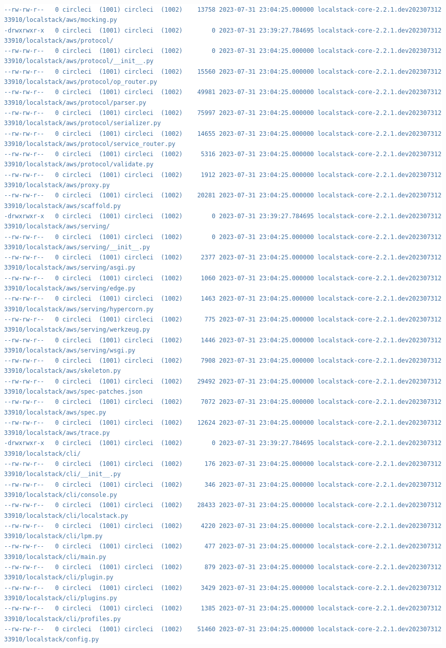 ```diff
--rw-rw-r--   0 circleci  (1001) circleci  (1002)    13758 2023-07-31 23:04:25.000000 localstack-core-2.2.1.dev20230731233910/localstack/aws/mocking.py
-drwxrwxr-x   0 circleci  (1001) circleci  (1002)        0 2023-07-31 23:39:27.784695 localstack-core-2.2.1.dev20230731233910/localstack/aws/protocol/
--rw-rw-r--   0 circleci  (1001) circleci  (1002)        0 2023-07-31 23:04:25.000000 localstack-core-2.2.1.dev20230731233910/localstack/aws/protocol/__init__.py
--rw-rw-r--   0 circleci  (1001) circleci  (1002)    15560 2023-07-31 23:04:25.000000 localstack-core-2.2.1.dev20230731233910/localstack/aws/protocol/op_router.py
--rw-rw-r--   0 circleci  (1001) circleci  (1002)    49981 2023-07-31 23:04:25.000000 localstack-core-2.2.1.dev20230731233910/localstack/aws/protocol/parser.py
--rw-rw-r--   0 circleci  (1001) circleci  (1002)    75997 2023-07-31 23:04:25.000000 localstack-core-2.2.1.dev20230731233910/localstack/aws/protocol/serializer.py
--rw-rw-r--   0 circleci  (1001) circleci  (1002)    14655 2023-07-31 23:04:25.000000 localstack-core-2.2.1.dev20230731233910/localstack/aws/protocol/service_router.py
--rw-rw-r--   0 circleci  (1001) circleci  (1002)     5316 2023-07-31 23:04:25.000000 localstack-core-2.2.1.dev20230731233910/localstack/aws/protocol/validate.py
--rw-rw-r--   0 circleci  (1001) circleci  (1002)     1912 2023-07-31 23:04:25.000000 localstack-core-2.2.1.dev20230731233910/localstack/aws/proxy.py
--rw-rw-r--   0 circleci  (1001) circleci  (1002)    20281 2023-07-31 23:04:25.000000 localstack-core-2.2.1.dev20230731233910/localstack/aws/scaffold.py
-drwxrwxr-x   0 circleci  (1001) circleci  (1002)        0 2023-07-31 23:39:27.784695 localstack-core-2.2.1.dev20230731233910/localstack/aws/serving/
--rw-rw-r--   0 circleci  (1001) circleci  (1002)        0 2023-07-31 23:04:25.000000 localstack-core-2.2.1.dev20230731233910/localstack/aws/serving/__init__.py
--rw-rw-r--   0 circleci  (1001) circleci  (1002)     2377 2023-07-31 23:04:25.000000 localstack-core-2.2.1.dev20230731233910/localstack/aws/serving/asgi.py
--rw-rw-r--   0 circleci  (1001) circleci  (1002)     1060 2023-07-31 23:04:25.000000 localstack-core-2.2.1.dev20230731233910/localstack/aws/serving/edge.py
--rw-rw-r--   0 circleci  (1001) circleci  (1002)     1463 2023-07-31 23:04:25.000000 localstack-core-2.2.1.dev20230731233910/localstack/aws/serving/hypercorn.py
--rw-rw-r--   0 circleci  (1001) circleci  (1002)      775 2023-07-31 23:04:25.000000 localstack-core-2.2.1.dev20230731233910/localstack/aws/serving/werkzeug.py
--rw-rw-r--   0 circleci  (1001) circleci  (1002)     1446 2023-07-31 23:04:25.000000 localstack-core-2.2.1.dev20230731233910/localstack/aws/serving/wsgi.py
--rw-rw-r--   0 circleci  (1001) circleci  (1002)     7908 2023-07-31 23:04:25.000000 localstack-core-2.2.1.dev20230731233910/localstack/aws/skeleton.py
--rw-rw-r--   0 circleci  (1001) circleci  (1002)    29492 2023-07-31 23:04:25.000000 localstack-core-2.2.1.dev20230731233910/localstack/aws/spec-patches.json
--rw-rw-r--   0 circleci  (1001) circleci  (1002)     7072 2023-07-31 23:04:25.000000 localstack-core-2.2.1.dev20230731233910/localstack/aws/spec.py
--rw-rw-r--   0 circleci  (1001) circleci  (1002)    12624 2023-07-31 23:04:25.000000 localstack-core-2.2.1.dev20230731233910/localstack/aws/trace.py
-drwxrwxr-x   0 circleci  (1001) circleci  (1002)        0 2023-07-31 23:39:27.784695 localstack-core-2.2.1.dev20230731233910/localstack/cli/
--rw-rw-r--   0 circleci  (1001) circleci  (1002)      176 2023-07-31 23:04:25.000000 localstack-core-2.2.1.dev20230731233910/localstack/cli/__init__.py
--rw-rw-r--   0 circleci  (1001) circleci  (1002)      346 2023-07-31 23:04:25.000000 localstack-core-2.2.1.dev20230731233910/localstack/cli/console.py
--rw-rw-r--   0 circleci  (1001) circleci  (1002)    28433 2023-07-31 23:04:25.000000 localstack-core-2.2.1.dev20230731233910/localstack/cli/localstack.py
--rw-rw-r--   0 circleci  (1001) circleci  (1002)     4220 2023-07-31 23:04:25.000000 localstack-core-2.2.1.dev20230731233910/localstack/cli/lpm.py
--rw-rw-r--   0 circleci  (1001) circleci  (1002)      477 2023-07-31 23:04:25.000000 localstack-core-2.2.1.dev20230731233910/localstack/cli/main.py
--rw-rw-r--   0 circleci  (1001) circleci  (1002)      879 2023-07-31 23:04:25.000000 localstack-core-2.2.1.dev20230731233910/localstack/cli/plugin.py
--rw-rw-r--   0 circleci  (1001) circleci  (1002)     3429 2023-07-31 23:04:25.000000 localstack-core-2.2.1.dev20230731233910/localstack/cli/plugins.py
--rw-rw-r--   0 circleci  (1001) circleci  (1002)     1385 2023-07-31 23:04:25.000000 localstack-core-2.2.1.dev20230731233910/localstack/cli/profiles.py
--rw-rw-r--   0 circleci  (1001) circleci  (1002)    51460 2023-07-31 23:04:25.000000 localstack-core-2.2.1.dev20230731233910/localstack/config.py
```